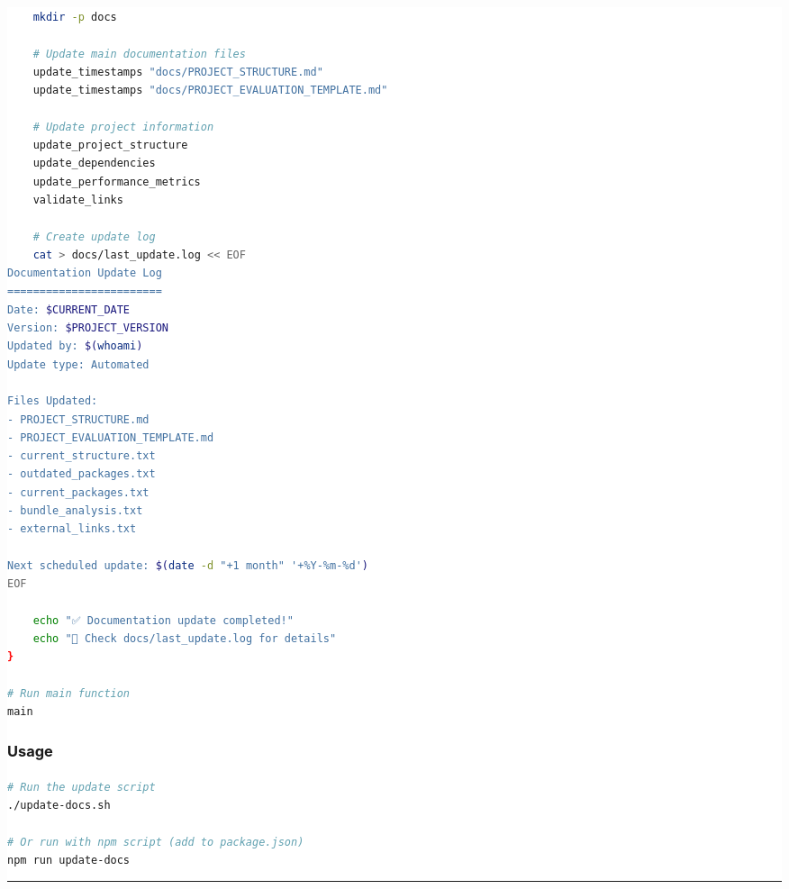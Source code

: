 ```bash
    mkdir -p docs
    
    # Update main documentation files
    update_timestamps "docs/PROJECT_STRUCTURE.md"
    update_timestamps "docs/PROJECT_EVALUATION_TEMPLATE.md"
    
    # Update project information
    update_project_structure
    update_dependencies
    update_performance_metrics
    validate_links
    
    # Create update log
    cat > docs/last_update.log << EOF
Documentation Update Log
========================
Date: $CURRENT_DATE
Version: $PROJECT_VERSION
Updated by: $(whoami)
Update type: Automated

Files Updated:
- PROJECT_STRUCTURE.md
- PROJECT_EVALUATION_TEMPLATE.md
- current_structure.txt
- outdated_packages.txt
- current_packages.txt
- bundle_analysis.txt
- external_links.txt

Next scheduled update: $(date -d "+1 month" '+%Y-%m-%d')
EOF

    echo "✅ Documentation update completed!"
    echo "📄 Check docs/last_update.log for details"
}

# Run main function
main
```

### **Usage**
```bash
# Run the update script
./update-docs.sh

# Or run with npm script (add to package.json)
npm run update-docs
```

---
